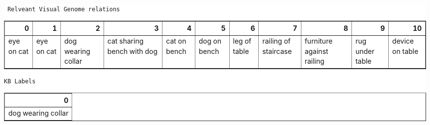 
     Relveant Visual Genome relations



<table border="1" class="dataframe">
  <thead>
    <tr style="text-align: right;">
      <th>0</th>
      <th>1</th>
      <th>2</th>
      <th>3</th>
      <th>4</th>
      <th>5</th>
      <th>6</th>
      <th>7</th>
      <th>8</th>
      <th>9</th>
      <th>10</th>
    </tr>
  </thead>
  <tbody>
    <tr>
      <td>eye on cat</td>
      <td>eye on cat</td>
      <td>dog wearing collar</td>
      <td>cat sharing bench with dog</td>
      <td>cat on bench</td>
      <td>dog on bench</td>
      <td>leg of table</td>
      <td>railing of staircase</td>
      <td>furniture against railing</td>
      <td>rug under table</td>
      <td>device on table</td>
    </tr>
  </tbody>
</table>


    KB Labels



<table border="1" class="dataframe">
  <thead>
    <tr style="text-align: right;">
      <th>0</th>
    </tr>
  </thead>
  <tbody>
    <tr>
      <td>dog wearing collar</td>
    </tr>
  </tbody>
</table>
